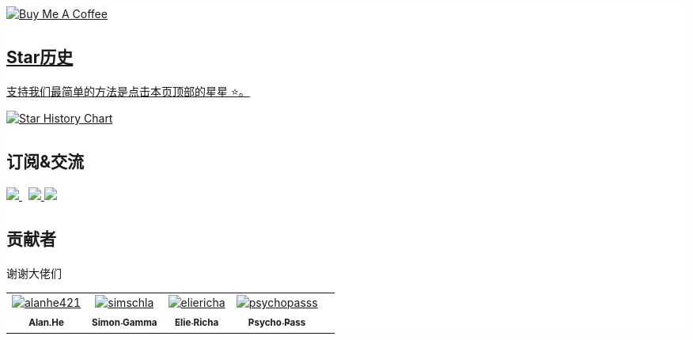 <a href="https://www.buymeacoffee.com/alanhg" target="_blank"><img src="https://cdn.buymeacoffee.com/buttons/v2/default-yellow.png" alt="Buy Me A Coffee" style="height: 60px !important;width: 217px !important;" >

## Star历史

支持我们最简单的方法是点击本页顶部的星星 ⭐。

[![Star History Chart](https://api.star-history.com/svg?repos=alanhe421/alfred-workflows&type=Date)](https://star-history.com/#alanhe421/alfred-workflows&Date)

## 订阅&交流

<a href="https://www.youtube.com/channel/UCMl6n5C2xF34wsnDkpw1TKA">
<img src="https://img.shields.io/badge/YouTube-FF0000?style=for-the-badge&logo=youtube&logoColor=white)](https://www.youtube.com/channel/UCMl6n5C2xF34wsnDkpw1TKA">
</a>
&nbsp;
<a href="https://twitter.com/alanhe421">
<img src="https://img.shields.io/badge/Twitter-%23000000.svg?style=for-the-badge&logo=X&logoColor=white">
</a>

<a href="https://medium.com/@alanhe421">
<img src="https://img.shields.io/badge/Medium-12100E?style=for-the-badge&logo=medium&logoColor=white">
</a>


## 贡献者
谢谢大佬们

<table>
<tr>
    <td align="center">
        <a href="https://github.com/alanhe421">
            <img src="https://avatars.githubusercontent.com/u/9245110?v=4" width="100;" alt="alanhe421"/>
            <br />
            <sub><b>Alan.He</b></sub>
        </a>
    </td>
    <td align="center">
        <a href="https://github.com/simschla">
            <img src="https://avatars.githubusercontent.com/u/71494?v=4" width="100;" alt="simschla"/>
            <br />
            <sub><b>Simon Gamma</b></sub>
        </a>
    </td>
    <td align="center">
        <a href="https://github.com/eliericha">
            <img src="https://avatars.githubusercontent.com/u/3911549?v=4" width="100;" alt="eliericha"/>
            <br />
            <sub><b>Elie Richa</b></sub>
        </a>
    </td>
    <td align="center">
        <a href="https://github.com/psychopasss">
            <img src="https://avatars.githubusercontent.com/u/11738089?v=4" width="100;" alt="psychopasss"/>
            <br />
            <sub><b>Psycho Pass</b></sub>
        </a>
    </td>
    <td align="center">
        <a href="https://github.com/adriansprk">